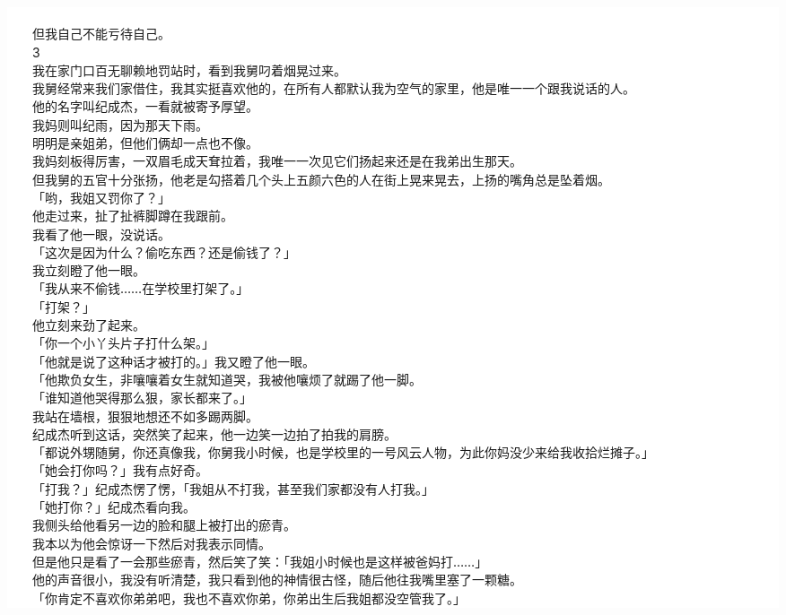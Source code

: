 <br>   
&emsp;&emsp;但我自己不能亏待自己。  
<br>   
&emsp;&emsp;3  
<br>   
&emsp;&emsp;我在家门口百无聊赖地罚站时，看到我舅叼着烟晃过来。  
<br>   
&emsp;&emsp;我舅经常来我们家借住，我其实挺喜欢他的，在所有人都默认我为空气的家里，他是唯一一个跟我说话的人。  
<br>   
&emsp;&emsp;他的名字叫纪成杰，一看就被寄予厚望。  
<br>   
&emsp;&emsp;我妈则叫纪雨，因为那天下雨。  
<br>   
&emsp;&emsp;明明是亲姐弟，但他们俩却一点也不像。  
<br>   
&emsp;&emsp;我妈刻板得厉害，一双眉毛成天耷拉着，我唯一一次见它们扬起来还是在我弟出生那天。  
<br>   
&emsp;&emsp;但我舅的五官十分张扬，他老是勾搭着几个头上五颜六色的人在街上晃来晃去，上扬的嘴角总是坠着烟。  
<br>   
&emsp;&emsp;「哟，我姐又罚你了？」  
<br>   
&emsp;&emsp;他走过来，扯了扯裤脚蹲在我跟前。  
<br>   
&emsp;&emsp;我看了他一眼，没说话。  
<br>   
&emsp;&emsp;「这次是因为什么？偷吃东西？还是偷钱了？」  
<br>   
&emsp;&emsp;我立刻瞪了他一眼。  
<br>   
&emsp;&emsp;「我从来不偷钱……在学校里打架了。」  
<br>   
&emsp;&emsp;「打架？」  
<br>   
&emsp;&emsp;他立刻来劲了起来。  
<br>   
&emsp;&emsp;「你一个小丫头片子打什么架。」  
<br>   
&emsp;&emsp;「他就是说了这种话才被打的。」我又瞪了他一眼。  
<br>   
&emsp;&emsp;「他欺负女生，非嚷嚷着女生就知道哭，我被他嚷烦了就踢了他一脚。  
<br>   
&emsp;&emsp;「谁知道他哭得那么狠，家长都来了。」  
<br>   
&emsp;&emsp;我站在墙根，狠狠地想还不如多踢两脚。  
<br>   
&emsp;&emsp;纪成杰听到这话，突然笑了起来，他一边笑一边拍了拍我的肩膀。  
<br>   
&emsp;&emsp;「都说外甥随舅，你还真像我，你舅我小时候，也是学校里的一号风云人物，为此你妈没少来给我收拾烂摊子。」  
<br>   
&emsp;&emsp;「她会打你吗？」我有点好奇。  
<br>   
&emsp;&emsp;「打我？」纪成杰愣了愣，「我姐从不打我，甚至我们家都没有人打我。」  
<br>   
&emsp;&emsp;「她打你？」纪成杰看向我。  
<br>   
&emsp;&emsp;我侧头给他看另一边的脸和腿上被打出的瘀青。  
<br>   
&emsp;&emsp;我本以为他会惊讶一下然后对我表示同情。  
<br>   
&emsp;&emsp;但是他只是看了一会那些瘀青，然后笑了笑：「我姐小时候也是这样被爸妈打……」  
<br>   
&emsp;&emsp;他的声音很小，我没有听清楚，我只看到他的神情很古怪，随后他往我嘴里塞了一颗糖。  
<br>   
&emsp;&emsp;「你肯定不喜欢你弟弟吧，我也不喜欢你弟，你弟出生后我姐都没空管我了。」  